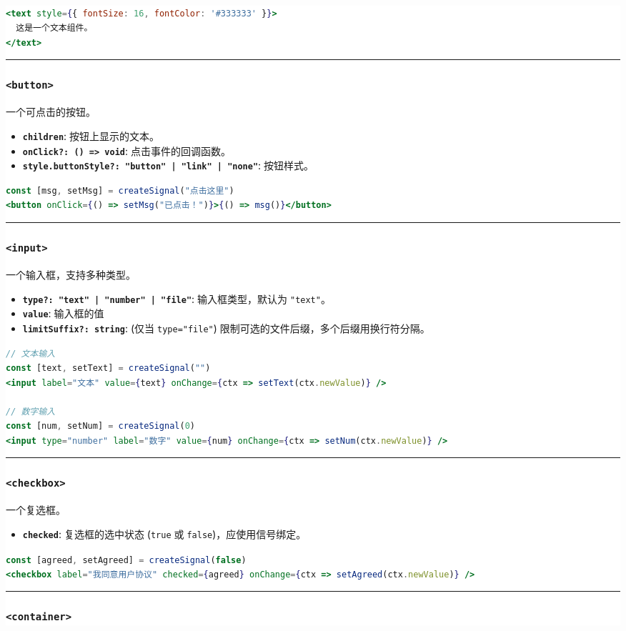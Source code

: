 ```jsx
<text style={{ fontSize: 16, fontColor: '#333333' }}>
  这是一个文本组件。
</text>
```

---

### `<button>`

一个可点击的按钮。

- **`children`**: 按钮上显示的文本。
- **`onClick?: () => void`**: 点击事件的回调函数。
- **`style.buttonStyle?: "button" | "link" | "none"`**: 按钮样式。

```jsx
const [msg, setMsg] = createSignal("点击这里")
<button onClick={() => setMsg("已点击！")}>{() => msg()}</button>
```

---

### `<input>`

一个输入框，支持多种类型。

- **`type?: "text" | "number" | "file"`**: 输入框类型，默认为 `"text"`。
- **`value`**: 输入框的值
- **`limitSuffix?: string`**: (仅当 `type="file"`) 限制可选的文件后缀，多个后缀用换行符分隔。

```jsx
// 文本输入
const [text, setText] = createSignal("")
<input label="文本" value={text} onChange={ctx => setText(ctx.newValue)} />

// 数字输入
const [num, setNum] = createSignal(0)
<input type="number" label="数字" value={num} onChange={ctx => setNum(ctx.newValue)} />
```

---

### `<checkbox>`

一个复选框。

- **`checked`**: 复选框的选中状态 (`true` 或 `false`)，应使用信号绑定。

```jsx
const [agreed, setAgreed] = createSignal(false)
<checkbox label="我同意用户协议" checked={agreed} onChange={ctx => setAgreed(ctx.newValue)} />
```

---

### `<container>`
